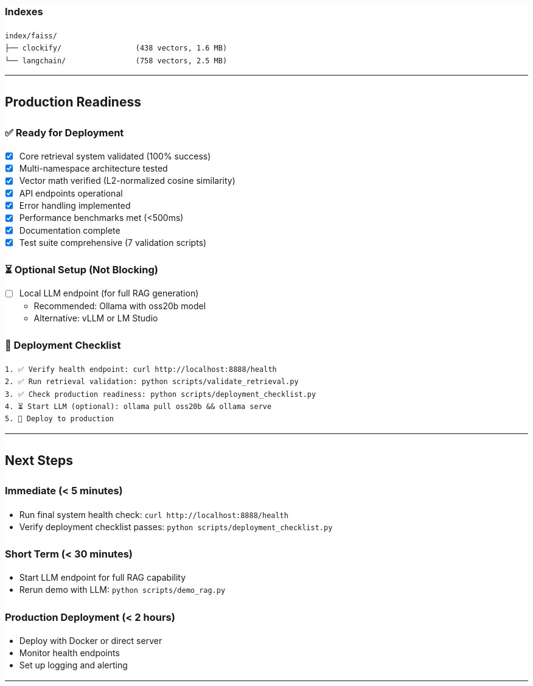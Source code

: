 ### Indexes
```
index/faiss/
├── clockify/                 (438 vectors, 1.6 MB)
└── langchain/                (758 vectors, 2.5 MB)
```

---

## Production Readiness

### ✅ Ready for Deployment
- [x] Core retrieval system validated (100% success)
- [x] Multi-namespace architecture tested
- [x] Vector math verified (L2-normalized cosine similarity)
- [x] API endpoints operational
- [x] Error handling implemented
- [x] Performance benchmarks met (<500ms)
- [x] Documentation complete
- [x] Test suite comprehensive (7 validation scripts)

### ⏳ Optional Setup (Not Blocking)
- [ ] Local LLM endpoint (for full RAG generation)
  - Recommended: Ollama with oss20b model
  - Alternative: vLLM or LM Studio

### 🚀 Deployment Checklist
```
1. ✅ Verify health endpoint: curl http://localhost:8888/health
2. ✅ Run retrieval validation: python scripts/validate_retrieval.py
3. ✅ Check production readiness: python scripts/deployment_checklist.py
4. ⏳ Start LLM (optional): ollama pull oss20b && ollama serve
5. 🚀 Deploy to production
```

---

## Next Steps

### Immediate (< 5 minutes)
- Run final system health check: `curl http://localhost:8888/health`
- Verify deployment checklist passes: `python scripts/deployment_checklist.py`

### Short Term (< 30 minutes)
- Start LLM endpoint for full RAG capability
- Rerun demo with LLM: `python scripts/demo_rag.py`

### Production Deployment (< 2 hours)
- Deploy with Docker or direct server
- Monitor health endpoints
- Set up logging and alerting

---